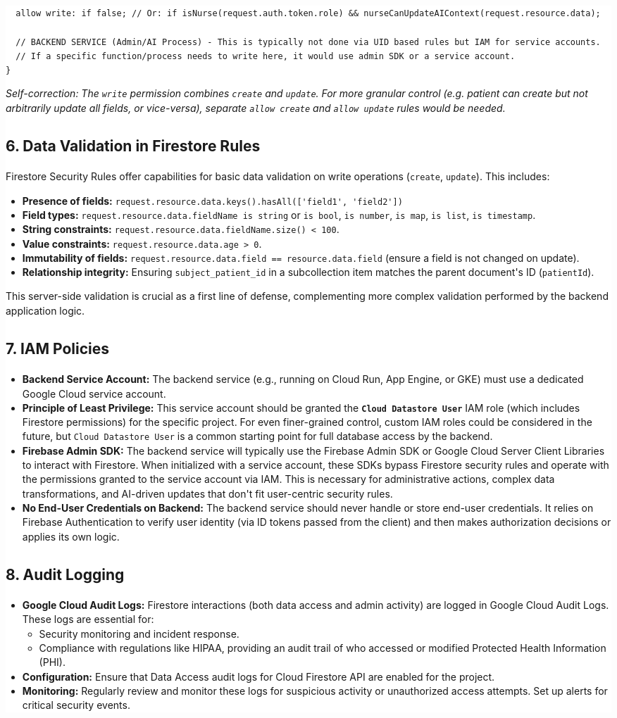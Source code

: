```
  allow write: if false; // Or: if isNurse(request.auth.token.role) && nurseCanUpdateAIContext(request.resource.data);

  // BACKEND SERVICE (Admin/AI Process) - This is typically not done via UID based rules but IAM for service accounts.
  // If a specific function/process needs to write here, it would use admin SDK or a service account.
}
```
*Self-correction: The `write` permission combines `create` and `update`. For more granular control (e.g. patient can create but not arbitrarily update all fields, or vice-versa), separate `allow create` and `allow update` rules would be needed.*

## 6. Data Validation in Firestore Rules

Firestore Security Rules offer capabilities for basic data validation on write operations (`create`, `update`). This includes:
*   **Presence of fields:** `request.resource.data.keys().hasAll(['field1', 'field2'])`
*   **Field types:** `request.resource.data.fieldName is string` or `is bool`, `is number`, `is map`, `is list`, `is timestamp`.
*   **String constraints:** `request.resource.data.fieldName.size() < 100`.
*   **Value constraints:** `request.resource.data.age > 0`.
*   **Immutability of fields:** `request.resource.data.field == resource.data.field` (ensure a field is not changed on update).
*   **Relationship integrity:** Ensuring `subject_patient_id` in a subcollection item matches the parent document's ID (`patientId`).

This server-side validation is crucial as a first line of defense, complementing more complex validation performed by the backend application logic.

## 7. IAM Policies

*   **Backend Service Account:** The backend service (e.g., running on Cloud Run, App Engine, or GKE) must use a dedicated Google Cloud service account.
*   **Principle of Least Privilege:** This service account should be granted the **`Cloud Datastore User`** IAM role (which includes Firestore permissions) for the specific project. For even finer-grained control, custom IAM roles could be considered in the future, but `Cloud Datastore User` is a common starting point for full database access by the backend.
*   **Firebase Admin SDK:** The backend service will typically use the Firebase Admin SDK or Google Cloud Server Client Libraries to interact with Firestore. When initialized with a service account, these SDKs bypass Firestore security rules and operate with the permissions granted to the service account via IAM. This is necessary for administrative actions, complex data transformations, and AI-driven updates that don't fit user-centric security rules.
*   **No End-User Credentials on Backend:** The backend service should never handle or store end-user credentials. It relies on Firebase Authentication to verify user identity (via ID tokens passed from the client) and then makes authorization decisions or applies its own logic.

## 8. Audit Logging

*   **Google Cloud Audit Logs:** Firestore interactions (both data access and admin activity) are logged in Google Cloud Audit Logs. These logs are essential for:
    *   Security monitoring and incident response.
    *   Compliance with regulations like HIPAA, providing an audit trail of who accessed or modified Protected Health Information (PHI).
*   **Configuration:** Ensure that Data Access audit logs for Cloud Firestore API are enabled for the project.
*   **Monitoring:** Regularly review and monitor these logs for suspicious activity or unauthorized access attempts. Set up alerts for critical security events.
